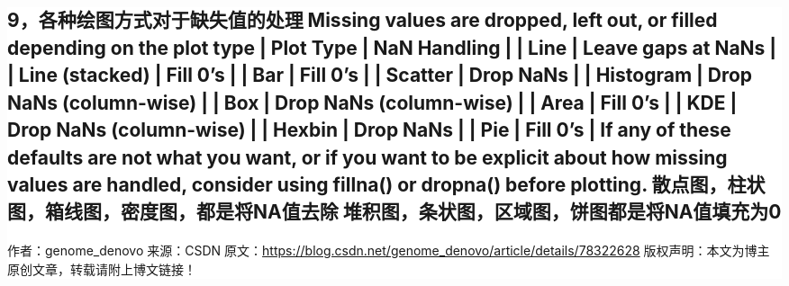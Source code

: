 9，各种绘图方式对于缺失值的处理
Missing values are dropped, left out, or filled depending on the plot type 
| Plot Type | NaN Handling | 
| Line | Leave gaps at NaNs | 
| Line (stacked) | Fill 0’s | 
| Bar | Fill 0’s | 
| Scatter | Drop NaNs | 
| Histogram | Drop NaNs (column-wise) | 
| Box | Drop NaNs (column-wise) | 
| Area | Fill 0’s | 
| KDE | Drop NaNs (column-wise) | 
| Hexbin | Drop NaNs | 
| Pie | Fill 0’s | 
If any of these defaults are not what you want, or if you want to be explicit about how missing values are handled, consider using fillna() or dropna() before plotting. 
散点图，柱状图，箱线图，密度图，都是将NA值去除 
堆积图，条状图，区域图，饼图都是将NA值填充为0
--------------------- 
作者：genome_denovo 
来源：CSDN 
原文：https://blog.csdn.net/genome_denovo/article/details/78322628 
版权声明：本文为博主原创文章，转载请附上博文链接！
